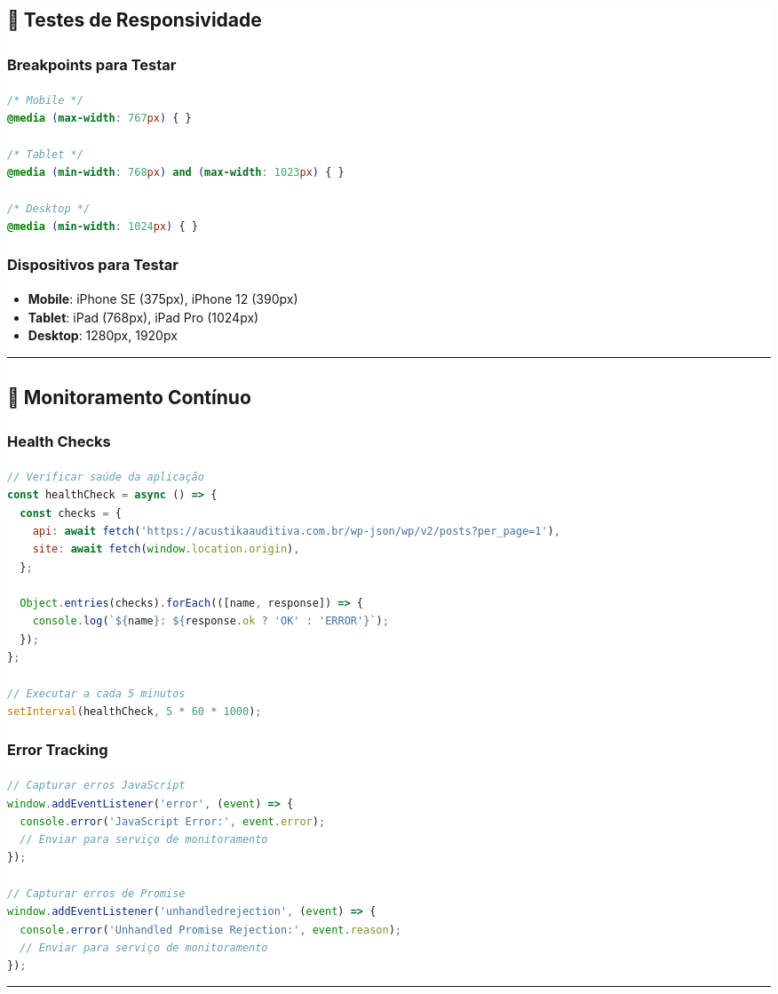 ## 📱 **Testes de Responsividade**

### **Breakpoints para Testar**
```css
/* Mobile */
@media (max-width: 767px) { }

/* Tablet */
@media (min-width: 768px) and (max-width: 1023px) { }

/* Desktop */
@media (min-width: 1024px) { }
```

### **Dispositivos para Testar**
- **Mobile**: iPhone SE (375px), iPhone 12 (390px)
- **Tablet**: iPad (768px), iPad Pro (1024px)
- **Desktop**: 1280px, 1920px

---

## 🚨 **Monitoramento Contínuo**

### **Health Checks**
```javascript
// Verificar saúde da aplicação
const healthCheck = async () => {
  const checks = {
    api: await fetch('https://acustikaauditiva.com.br/wp-json/wp/v2/posts?per_page=1'),
    site: await fetch(window.location.origin),
  };
  
  Object.entries(checks).forEach(([name, response]) => {
    console.log(`${name}: ${response.ok ? 'OK' : 'ERROR'}`);
  });
};

// Executar a cada 5 minutos
setInterval(healthCheck, 5 * 60 * 1000);
```

### **Error Tracking**
```javascript
// Capturar erros JavaScript
window.addEventListener('error', (event) => {
  console.error('JavaScript Error:', event.error);
  // Enviar para serviço de monitoramento
});

// Capturar erros de Promise
window.addEventListener('unhandledrejection', (event) => {
  console.error('Unhandled Promise Rejection:', event.reason);
  // Enviar para serviço de monitoramento
});
```

---